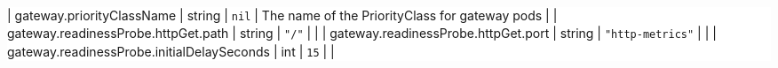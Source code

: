 | gateway.priorityClassName                                          | string | `nil`                                                                                                                                                                                                                                                                                                                                                                                                                                                                       | The name of the PriorityClass for gateway pods                                                                                                                                                                                                                                                                                                                                                                                                                                                                                                                                                                                                                                                                                                |
| gateway.readinessProbe.httpGet.path                                | string | `"/"`                                                                                                                                                                                                                                                                                                                                                                                                                                                                       |                                                                                                                                                                                                                                                                                                                                                                                                                                                                                                                                                                                                                                                                                                                                               |
| gateway.readinessProbe.httpGet.port                                | string | `"http-metrics"`                                                                                                                                                                                                                                                                                                                                                                                                                                                            |                                                                                                                                                                                                                                                                                                                                                                                                                                                                                                                                                                                                                                                                                                                                               |
| gateway.readinessProbe.initialDelaySeconds                         | int    | `15`                                                                                                                                                                                                                                                                                                                                                                                                                                                                        |                                                                                                                                                                                                                                                                                                                                                                                                                                                                                                                                                                                                                                                                                                                                               |